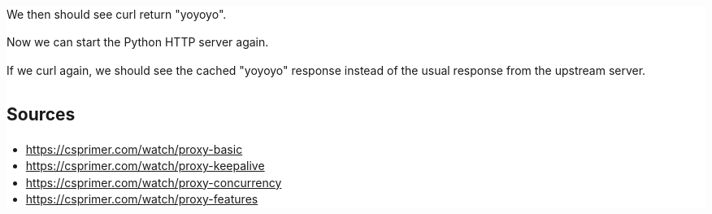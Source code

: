 We then should see curl return "yoyoyo". 

Now we can start the Python HTTP server again.

If we curl again, we should see the cached "yoyoyo" response instead of the usual response from the upstream server.

## Sources

* https://csprimer.com/watch/proxy-basic
* https://csprimer.com/watch/proxy-keepalive
* https://csprimer.com/watch/proxy-concurrency
* https://csprimer.com/watch/proxy-features